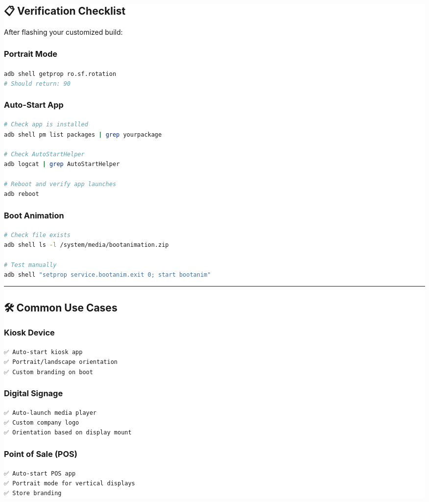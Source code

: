 
## 📋 Verification Checklist

After flashing your customized build:

### Portrait Mode
```bash
adb shell getprop ro.sf.rotation
# Should return: 90
```

### Auto-Start App
```bash
# Check app is installed
adb shell pm list packages | grep yourpackage

# Check AutoStartHelper
adb logcat | grep AutoStartHelper

# Reboot and verify app launches
adb reboot
```

### Boot Animation
```bash
# Check file exists
adb shell ls -l /system/media/bootanimation.zip

# Test manually
adb shell "setprop service.bootanim.exit 0; start bootanim"
```

---

## 🛠️ Common Use Cases

### Kiosk Device
```bash
✅ Auto-start kiosk app
✅ Portrait/landscape orientation
✅ Custom branding on boot
```

### Digital Signage
```bash
✅ Auto-launch media player
✅ Custom company logo
✅ Orientation based on display mount
```

### Point of Sale (POS)
```bash
✅ Auto-start POS app
✅ Portrait mode for vertical displays
✅ Store branding
```
